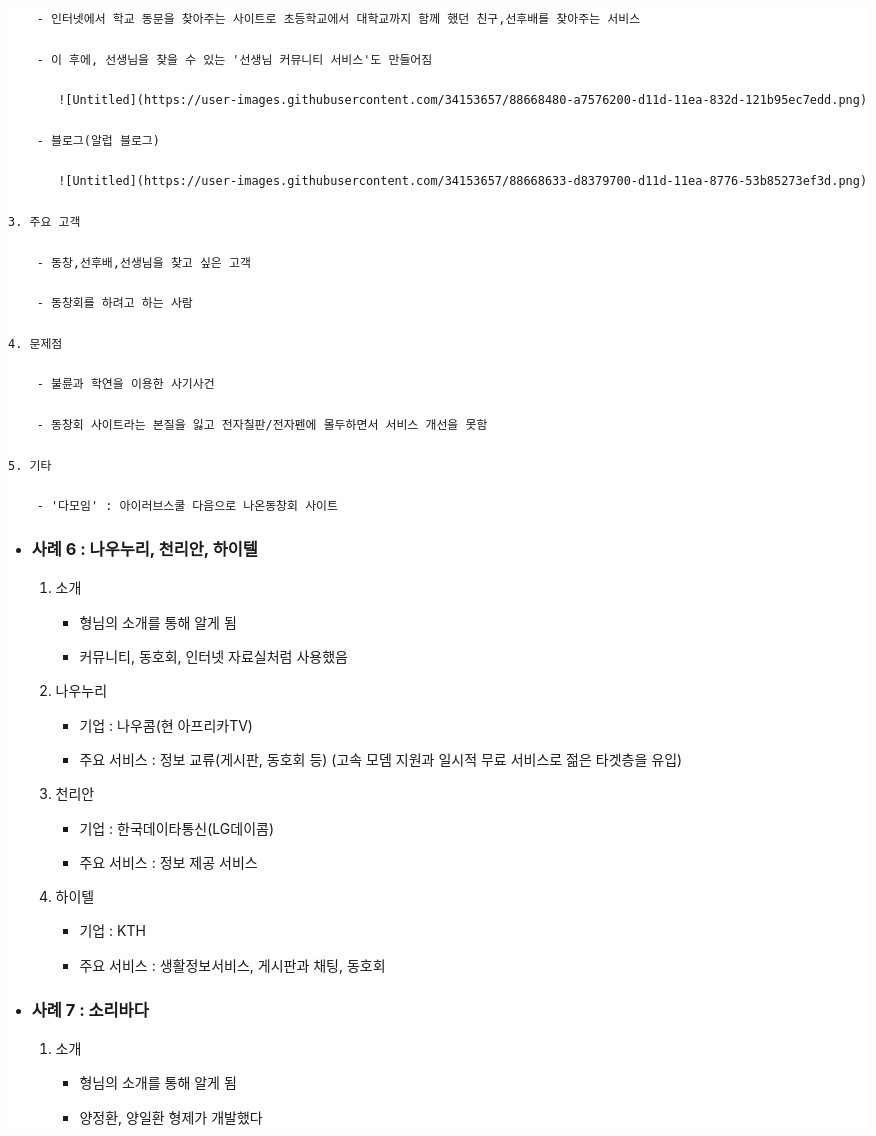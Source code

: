         - 인터넷에서 학교 동문을 찾아주는 사이트로 초등학교에서 대학교까지 함께 했던 친구,선후배를 찾아주는 서비스

        - 이 후에, 선생님을 찾을 수 있는 '선생님 커뮤니티 서비스'도 만들어짐
    
           ![Untitled](https://user-images.githubusercontent.com/34153657/88668480-a7576200-d11d-11ea-832d-121b95ec7edd.png)

        - 블로그(알럽 블로그)

           ![Untitled](https://user-images.githubusercontent.com/34153657/88668633-d8379700-d11d-11ea-8776-53b85273ef3d.png)
   
    3. 주요 고객

        - 동창,선후배,선생님을 찾고 싶은 고객
 
        - 동창회를 하려고 하는 사람
   
    4. 문제점

        - 불륜과 학연을 이용한 사기사건
  
        - 동창회 사이트라는 본질을 잃고 전자칠판/전자펜에 몰두하면서 서비스 개선을 못함
  
    5. 기타
 
        - '다모임' : 아이러브스쿨 다음으로 나온동창회 사이트
  
  
  
 * ### 사례 6 : 나우누리, 천리안, 하이텔
 
    1. 소개
 
        - 형님의 소개를 통해 알게 됨
 
        - 커뮤니티, 동호회, 인터넷 자료실처럼 사용했음
 
    2. 나우누리
 
        - 기업 : 나우콤(현 아프리카TV)
 
        - 주요 서비스 : 정보 교류(게시판, 동호회 등)
                               (고속 모뎀 지원과 일시적 무료 서비스로 젊은 타겟층을 유입)
  
    3. 천리안
 
        - 기업 : 한국데이타통신(LG데이콤)
 
        - 주요 서비스 : 정보 제공 서비스
   
    4. 하이텔
 
        - 기업 : KTH
 
        - 주요 서비스 : 생활정보서비스, 게시판과 채팅, 동호회
   
  
  
 * ### 사례 7 : 소리바다
 
    1. 소개
 
        - 형님의 소개를 통해 알게 됨
  
        - 양정환, 양일환 형제가 개발했다
  